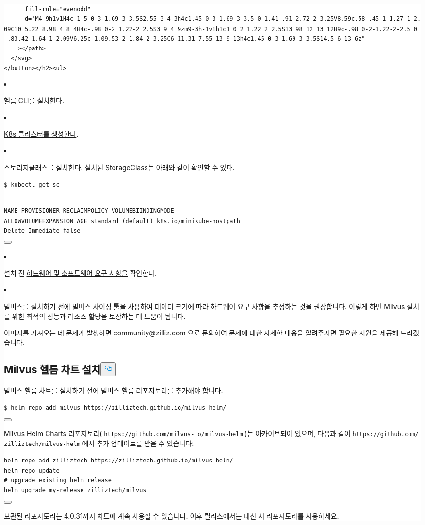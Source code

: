           fill-rule="evenodd"
          d="M4 9h1v1H4c-1.5 0-3-1.69-3-3.5S2.55 3 4 3h4c1.45 0 3 1.69 3 3.5 0 1.41-.91 2.72-2 3.25V8.59c.58-.45 1-1.27 1-2.09C10 5.22 8.98 4 8 4H4c-.98 0-2 1.22-2 2.5S3 9 4 9zm9-3h-1v1h1c1 0 2 1.22 2 2.5S13.98 12 13 12H9c-.98 0-2-1.22-2-2.5 0-.83.42-1.64 1-2.09V6.25c-1.09.53-2 1.84-2 3.25C6 11.31 7.55 13 9 13h4c1.45 0 3-1.69 3-3.5S14.5 6 13 6z"
        ></path>
      </svg>
    </button></h2><ul>
<li><p><a href="https://helm.sh/docs/intro/install/">헬름 CLI를 설치한다</a>.</p></li>
<li><p><a href="/docs/ko/prerequisite-helm.md#How-can-I-start-a-K8s-cluster-locally-for-test-purposes">K8s 클러스터를 생성한다</a>.</p></li>
<li><p><a href="https://kubernetes.io/docs/tasks/administer-cluster/change-default-storage-class/">스토리지클래스를</a> 설치한다. 설치된 StorageClass는 아래와 같이 확인할 수 있다.</p>
<pre><code translate="no" class="language-bash">$ kubectl get sc

NAME                  PROVISIONER                  RECLAIMPOLICY    VOLUMEBIINDINGMODE    ALLOWVOLUMEEXPANSION     AGE
standard (default)    k8s.io/minikube-hostpath     Delete           Immediate             <span class="hljs-literal">false</span> 
<button class="copy-code-btn"></button></code></pre></li>
<li><p>설치 전 <a href="/docs/ko/prerequisite-helm.md">하드웨어 및 소프트웨어 요구 사항을</a> 확인한다.</p></li>
<li><p>밀버스를 설치하기 전에 <a href="https://milvus.io/tools/sizing">밀버스 사이징 툴을</a> 사용하여 데이터 크기에 따라 하드웨어 요구 사항을 추정하는 것을 권장합니다. 이렇게 하면 Milvus 설치를 위한 최적의 성능과 리소스 할당을 보장하는 데 도움이 됩니다.</p></li>
</ul>
<div class="alert note">
<p>이미지를 가져오는 데 문제가 발생하면 <a href="mailto:community@zilliz.com">community@zilliz.com</a> 으로 문의하여 문제에 대한 자세한 내용을 알려주시면 필요한 지원을 제공해 드리겠습니다.</p>
</div>
<h2 id="Install-Milvus-Helm-Chart" class="common-anchor-header">Milvus 헬름 차트 설치<button data-href="#Install-Milvus-Helm-Chart" class="anchor-icon" translate="no">
      <svg translate="no"
        aria-hidden="true"
        focusable="false"
        height="20"
        version="1.1"
        viewBox="0 0 16 16"
        width="16"
      >
        <path
          fill="#0092E4"
          fill-rule="evenodd"
          d="M4 9h1v1H4c-1.5 0-3-1.69-3-3.5S2.55 3 4 3h4c1.45 0 3 1.69 3 3.5 0 1.41-.91 2.72-2 3.25V8.59c.58-.45 1-1.27 1-2.09C10 5.22 8.98 4 8 4H4c-.98 0-2 1.22-2 2.5S3 9 4 9zm9-3h-1v1h1c1 0 2 1.22 2 2.5S13.98 12 13 12H9c-.98 0-2-1.22-2-2.5 0-.83.42-1.64 1-2.09V6.25c-1.09.53-2 1.84-2 3.25C6 11.31 7.55 13 9 13h4c1.45 0 3-1.69 3-3.5S14.5 6 13 6z"
        ></path>
      </svg>
    </button></h2><p>밀버스 헬름 차트를 설치하기 전에 밀버스 헬름 리포지토리를 추가해야 합니다.</p>
<pre><code translate="no">$ helm repo <span class="hljs-keyword">add</span> milvus https:<span class="hljs-comment">//zilliztech.github.io/milvus-helm/</span>
<button class="copy-code-btn"></button></code></pre>
<div class="alert note">
<p>Milvus Helm Charts 리포지토리( <code translate="no">https://github.com/milvus-io/milvus-helm</code> )는 아카이브되어 있으며, 다음과 같이 <code translate="no">https://github.com/zilliztech/milvus-helm</code> 에서 추가 업데이트를 받을 수 있습니다:</p>
<pre><code translate="no" class="language-shell">helm repo add zilliztech https://zilliztech.github.io/milvus-helm/
helm repo update
<span class="hljs-meta prompt_"># </span><span class="language-bash">upgrade existing helm release</span>
helm upgrade my-release zilliztech/milvus
<button class="copy-code-btn"></button></code></pre>
<p>보관된 리포지토리는 4.0.31까지 차트에 계속 사용할 수 있습니다. 이후 릴리스에서는 대신 새 리포지토리를 사용하세요.</p>
</div>